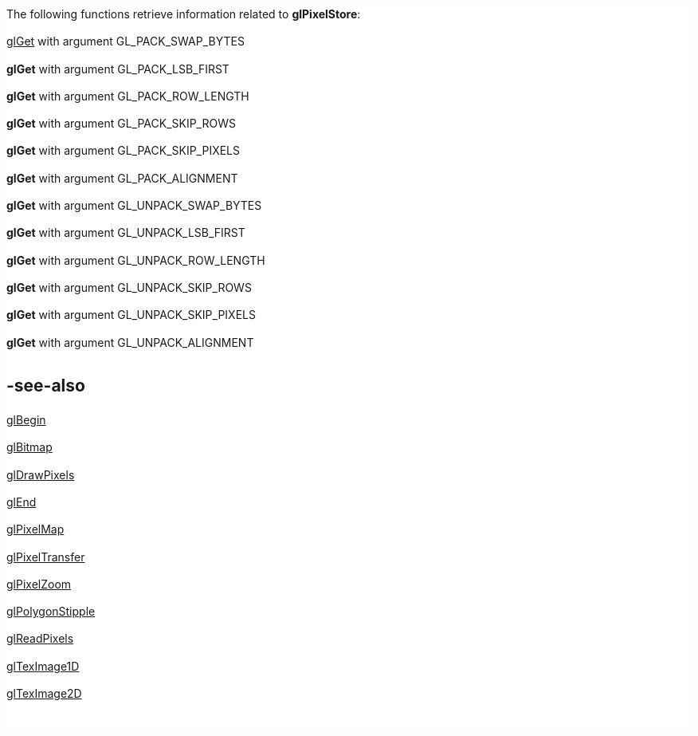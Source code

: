 The following functions retrieve information related to <b>glPixelStore</b>:


<a href="https://msdn.microsoft.com/7f5d0084-443a-44f8-98fb-0003627212de">glGet</a> with argument GL_PACK_SWAP_BYTES

<b>glGet</b> with argument GL_PACK_LSB_FIRST

<b>glGet</b> with argument GL_PACK_ROW_LENGTH

<b>glGet</b> with argument GL_PACK_SKIP_ROWS

<b>glGet</b> with argument GL_PACK_SKIP_PIXELS

<b>glGet</b> with argument GL_PACK_ALIGNMENT

<b>glGet</b> with argument GL_UNPACK_SWAP_BYTES

<b>glGet</b> with argument GL_UNPACK_LSB_FIRST

<b>glGet</b> with argument GL_UNPACK_ROW_LENGTH

<b>glGet</b> with argument GL_UNPACK_SKIP_ROWS

<b>glGet</b> with argument GL_UNPACK_SKIP_PIXELS

<b>glGet</b> with argument GL_UNPACK_ALIGNMENT




## -see-also




<a href="https://msdn.microsoft.com/8e8e98f8-89e8-40f5-89c1-492c9e3bbd74">glBegin</a>



<a href="https://msdn.microsoft.com/3cd8e41b-016b-4610-833a-048b5e50ae7c">glBitmap</a>



<a href="https://msdn.microsoft.com/c4eda64f-a75e-4e6d-984d-af49414b94d8">glDrawPixels</a>



<a href="https://msdn.microsoft.com/040f8573-683c-4a8a-ae51-66abb0541ac4">glEnd</a>



<a href="https://msdn.microsoft.com/79a84334-355c-46d3-990c-4d273e2d2207">glPixelMap</a>



<a href="https://msdn.microsoft.com/c14349c0-ff50-441f-b9fd-8b0f5114fd8a">glPixelTransfer</a>



<a href="https://msdn.microsoft.com/57ead7d8-0502-46b4-9f66-dbb3cb75b0f9">glPixelZoom</a>



<a href="https://msdn.microsoft.com/e066f9cf-36da-4a3b-a34f-2f8a6f5a0ae6">glPolygonStipple</a>



<a href="https://msdn.microsoft.com/41fbad5c-b8ca-456d-bbfc-b48c176e15b0">glReadPixels</a>



<a href="https://msdn.microsoft.com/4f537b89-2ea2-4e2e-8c57-c372bf53f12c">glTexImage1D</a>



<a href="https://msdn.microsoft.com/e8b9c692-5239-47de-86eb-80c247c60e1d">glTexImage2D</a>
 

 

